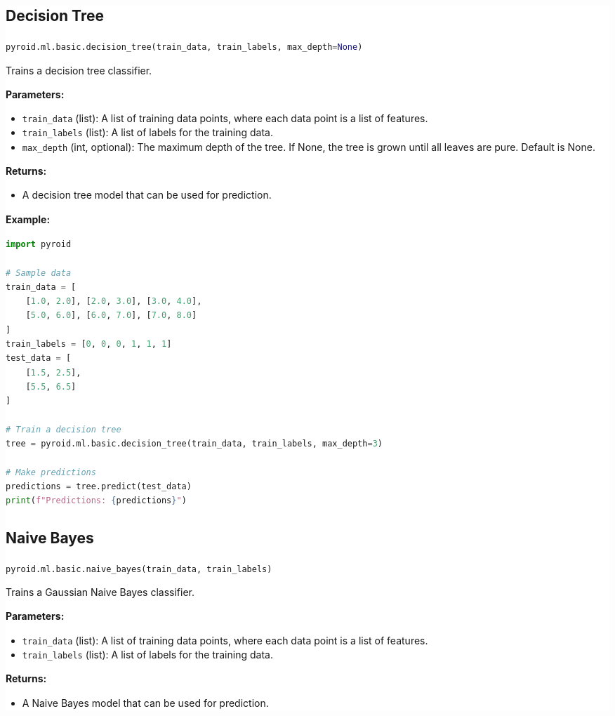 ## Decision Tree

```python
pyroid.ml.basic.decision_tree(train_data, train_labels, max_depth=None)
```

Trains a decision tree classifier.

**Parameters:**
- `train_data` (list): A list of training data points, where each data point is a list of features.
- `train_labels` (list): A list of labels for the training data.
- `max_depth` (int, optional): The maximum depth of the tree. If None, the tree is grown until all leaves are pure. Default is None.

**Returns:**
- A decision tree model that can be used for prediction.

**Example:**
```python
import pyroid

# Sample data
train_data = [
    [1.0, 2.0], [2.0, 3.0], [3.0, 4.0],
    [5.0, 6.0], [6.0, 7.0], [7.0, 8.0]
]
train_labels = [0, 0, 0, 1, 1, 1]
test_data = [
    [1.5, 2.5],
    [5.5, 6.5]
]

# Train a decision tree
tree = pyroid.ml.basic.decision_tree(train_data, train_labels, max_depth=3)

# Make predictions
predictions = tree.predict(test_data)
print(f"Predictions: {predictions}")
```

## Naive Bayes

```python
pyroid.ml.basic.naive_bayes(train_data, train_labels)
```

Trains a Gaussian Naive Bayes classifier.

**Parameters:**
- `train_data` (list): A list of training data points, where each data point is a list of features.
- `train_labels` (list): A list of labels for the training data.

**Returns:**
- A Naive Bayes model that can be used for prediction.
